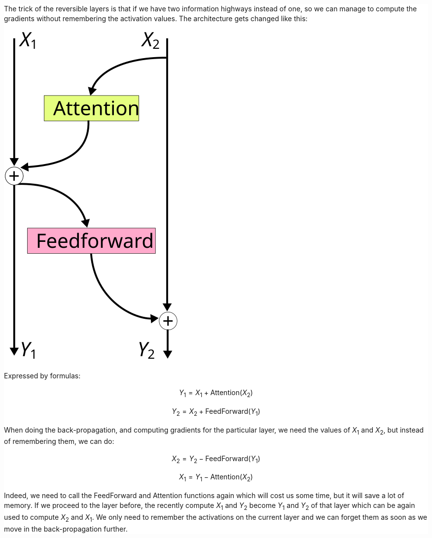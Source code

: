 The trick of the reversible layers is that if we have two information highways
instead of one, so we can manage to compute the gradients without remembering
the activation values. The architecture gets changed like this:

![Reversible Transformer Encoder](/assets/MT-Weekly-27/reversible.svg)

Expressed by formulas:

$$Y_1 = X_1 + \text{Attention}(X_2)$$

$$Y_2 = X_2 + \text{FeedForward}(Y_1)$$

When doing the back-propagation, and computing gradients for the particular
layer, we need the values of $X_1$ and $X_2$, but instead of remembering them,
we can do:

$$X_2 = Y_2 - \text{FeedForward}(Y_1)$$

$$X_1 = Y_1 - \text{Attention}(X_2)$$

Indeed, we need to call the $\text{FeedForward}$ and $\text{Attention}$
functions again which will cost us some time, but it will save a lot of memory.
If we proceed to the layer before, the recently compute $X_1$ and $Y_2$ become
$Y_1$ and $Y_2$ of that layer which can be again used to compute $X_2$ and
$X_1$. We only need to remember the activations on the current layer and we can
forget them as soon as we move in the back-propagation further.
